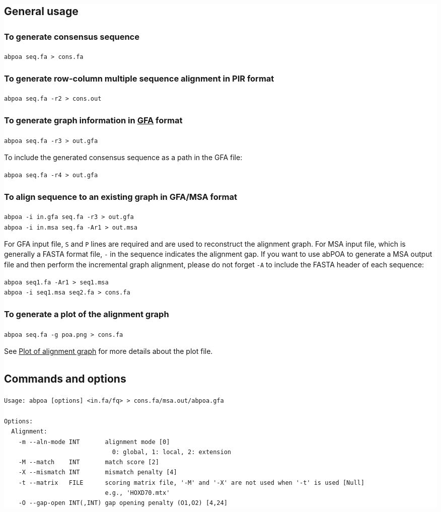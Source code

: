 ## <a name="usage"></a>General usage
### <a name="gen_cons"></a>To generate consensus sequence

```
abpoa seq.fa > cons.fa
```

### <a name="gen_cons"></a>To generate row-column multiple sequence alignment in PIR format

```
abpoa seq.fa -r2 > cons.out
```

### <a name="gen_gfa"></a>To generate graph information in [GFA](https://github.com/GFA-spec/GFA-spec/blob/master/GFA1.md) format

```
abpoa seq.fa -r3 > out.gfa
```
To include the generated consensus sequence as a path in the GFA file:
```
abpoa seq.fa -r4 > out.gfa
```

### <a name="aln_to_gfa"></a>To align sequence to an existing graph in GFA/MSA format
```
abpoa -i in.gfa seq.fa -r3 > out.gfa
abpoa -i in.msa seq.fa -Ar1 > out.msa
```
For GFA input file, `S` and `P` lines are required and are used to reconstruct the alignment graph.
For MSA input file, which is generally a FASTA format file, `-` in the sequence indicates the alignment gap.
If you want to use abPOA to generate a MSA output file and then perform the incremental graph alignment, please do not forget `-A` to include the FASTA header of each sequence:

```
abpoa seq1.fa -Ar1 > seq1.msa
abpoa -i seq1.msa seq2.fa > cons.fa
```

### <a name="gen_plot"></a>To generate a plot of the alignment graph

```
abpoa seq.fa -g poa.png > cons.fa
```
See [Plot of alignment graph](#plot) for more details about the plot file.

## <a name="cmd"></a>Commands and options
```
Usage: abpoa [options] <in.fa/fq> > cons.fa/msa.out/abpoa.gfa

Options:
  Alignment:
    -m --aln-mode INT       alignment mode [0]
                              0: global, 1: local, 2: extension
    -M --match    INT       match score [2]
    -X --mismatch INT       mismatch penalty [4]
    -t --matrix   FILE      scoring matrix file, '-M' and '-X' are not used when '-t' is used [Null]
                            e.g., 'HOXD70.mtx'
    -O --gap-open INT(,INT) gap opening penalty (O1,O2) [4,24]
```